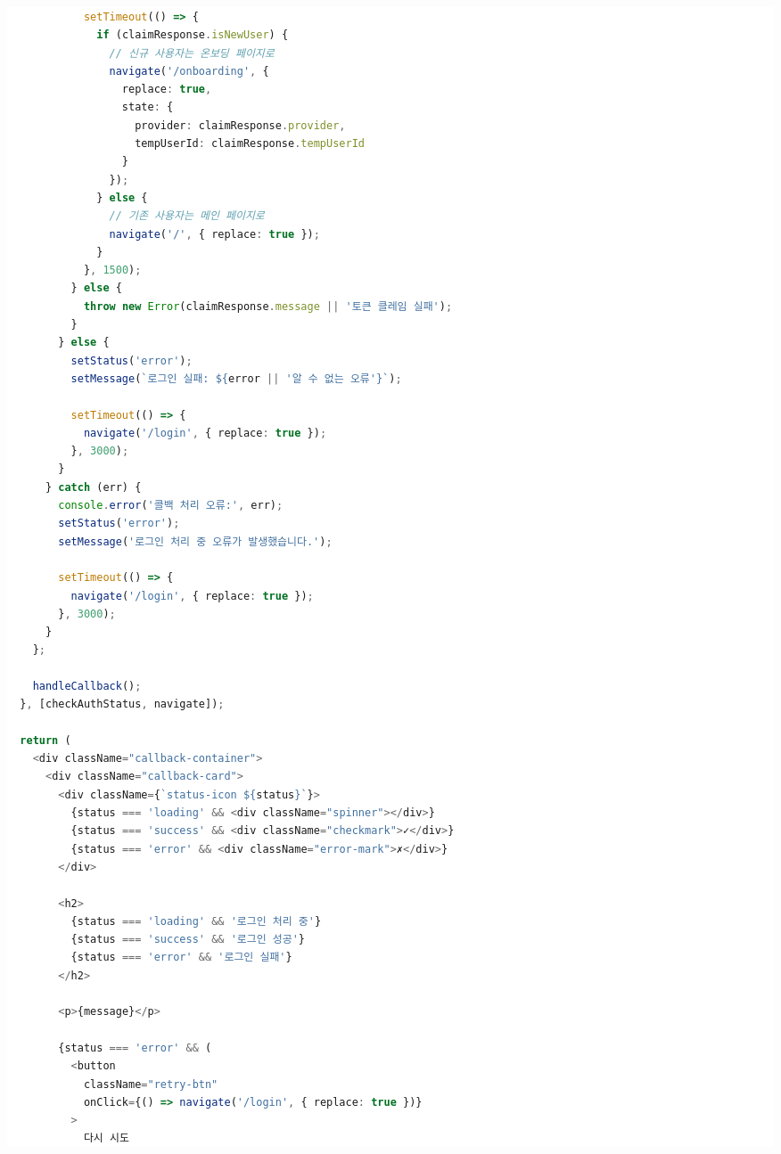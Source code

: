 ```typescript
            setTimeout(() => {
              if (claimResponse.isNewUser) {
                // 신규 사용자는 온보딩 페이지로
                navigate('/onboarding', {
                  replace: true,
                  state: {
                    provider: claimResponse.provider,
                    tempUserId: claimResponse.tempUserId
                  }
                });
              } else {
                // 기존 사용자는 메인 페이지로
                navigate('/', { replace: true });
              }
            }, 1500);
          } else {
            throw new Error(claimResponse.message || '토큰 클레임 실패');
          }
        } else {
          setStatus('error');
          setMessage(`로그인 실패: ${error || '알 수 없는 오류'}`);

          setTimeout(() => {
            navigate('/login', { replace: true });
          }, 3000);
        }
      } catch (err) {
        console.error('콜백 처리 오류:', err);
        setStatus('error');
        setMessage('로그인 처리 중 오류가 발생했습니다.');

        setTimeout(() => {
          navigate('/login', { replace: true });
        }, 3000);
      }
    };

    handleCallback();
  }, [checkAuthStatus, navigate]);

  return (
    <div className="callback-container">
      <div className="callback-card">
        <div className={`status-icon ${status}`}>
          {status === 'loading' && <div className="spinner"></div>}
          {status === 'success' && <div className="checkmark">✓</div>}
          {status === 'error' && <div className="error-mark">✗</div>}
        </div>

        <h2>
          {status === 'loading' && '로그인 처리 중'}
          {status === 'success' && '로그인 성공'}
          {status === 'error' && '로그인 실패'}
        </h2>

        <p>{message}</p>

        {status === 'error' && (
          <button
            className="retry-btn"
            onClick={() => navigate('/login', { replace: true })}
          >
            다시 시도
```
